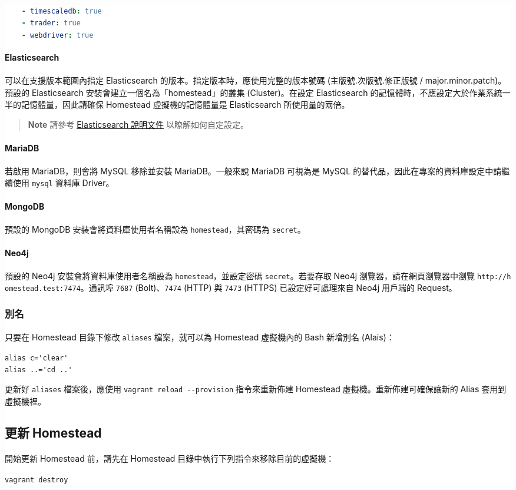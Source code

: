 ```yaml
    - timescaledb: true
    - trader: true
    - webdriver: true
```

<a name="elasticsearch"></a>

#### Elasticsearch

可以在支援版本範圍內指定 Elasticsearch 的版本。指定版本時，應使用完整的版本號碼 (主版號.次版號.修正版號 / major.minor.patch)。預設的 Elasticsearch 安裝會建立一個名為「homestead」的叢集 (Cluster)。在設定 Elasticsearch 的記憶體時，不應設定大於作業系統一半的記憶體量，因此請確保 Homestead 虛擬機的記憶體量是 Elasticsearch 所使用量的兩倍。

> **Note** 請參考 [Elasticsearch 說明文件](https://www.elastic.co/guide/en/elasticsearch/reference/current) 以瞭解如何自定設定。

<a name="mariadb"></a>

#### MariaDB

若啟用 MariaDB，則會將 MySQL 移除並安裝 MariaDB。一般來說 MariaDB 可視為是 MySQL 的替代品，因此在專案的資料庫設定中請繼續使用 `mysql` 資料庫 Driver。

<a name="mongodb"></a>

#### MongoDB

預設的 MongoDB 安裝會將資料庫使用者名稱設為 `homestead`，其密碼為 `secret`。

<a name="neo4j"></a>

#### Neo4j

預設的 Neo4j 安裝會將資料庫使用者名稱設為 `homestead`，並設定密碼 `secret`。若要存取 Neo4j 瀏覽器，請在網頁瀏覽器中瀏覽 `http://homestead.test:7474`。通訊埠 `7687` (Bolt)、`7474` (HTTP) 與 `7473` (HTTPS) 已設定好可處理來自 Neo4j 用戶端的 Request。

<a name="aliases"></a>

### 別名

只要在 Homestead 目錄下修改 `aliases` 檔案，就可以為 Homestead 虛擬機內的 Bash 新增別名 (Alais)：

```shell
alias c='clear'
alias ..='cd ..'
```

更新好 `aliases` 檔案後，應使用 `vagrant reload --provision` 指令來重新佈建 Homestead 虛擬機。重新佈建可確保讓新的 Alias 套用到虛擬機裡。

<a name="updating-homestead"></a>

## 更新 Homestead

開始更新 Homestead 前，請先在 Homestead 目錄中執行下列指令來移除目前的虛擬機：

```shell
vagrant destroy
```
